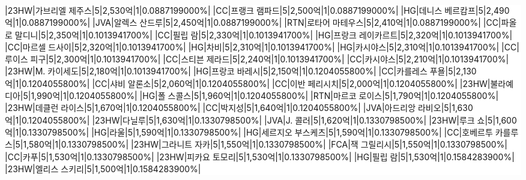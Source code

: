 |23HW|가브리엘 제주스|5|2,530억|1|0.0887199000%|
|CC|프랭크 램파드|5|2,500억|1|0.0887199000%|
|HG|데니스 베르캄프|5|2,490억|1|0.0887199000%|
|JVA|알렉스 산드루|5|2,450억|1|0.0887199000%|
|RTN|로타어 마테우스|5|2,410억|1|0.0887199000%|
|CC|파올로 말디니|5|2,350억|1|0.1013941700%|
|CC|필립 람|5|2,330억|1|0.1013941700%|
|HG|프랑크 레이카르트|5|2,320억|1|0.1013941700%|
|CC|마르셀 드사이|5|2,320억|1|0.1013941700%|
|HG|차비|5|2,310억|1|0.1013941700%|
|HG|카시야스|5|2,310억|1|0.1013941700%|
|CC|루이스 피구|5|2,300억|1|0.1013941700%|
|CC|스티븐 제라드|5|2,240억|1|0.1013941700%|
|CC|카시야스|5|2,210억|1|0.1013941700%|
|23HW|M. 카이세도|5|2,180억|1|0.1013941700%|
|HG|프랑코 바레시|5|2,150억|1|0.1204055800%|
|CC|카를레스 푸욜|5|2,130억|1|0.1204055800%|
|CC|샤비 알론소|5|2,060억|1|0.1204055800%|
|CC|이반 페리시치|5|2,000억|1|0.1204055800%|
|23HW|불라예 디아|5|1,990억|1|0.1204055800%|
|HG|폴 스콜스|5|1,960억|1|0.1204055800%|
|RTN|마르코 로이스|5|1,790억|1|0.1204055800%|
|23HW|데클런 라이스|5|1,670억|1|0.1204055800%|
|CC|박지성|5|1,640억|1|0.1204055800%|
|JVA|아드리앙 라비오|5|1,630억|1|0.1204055800%|
|23HW|다닐루|5|1,630억|1|0.1330798500%|
|JVA|J. 콜러|5|1,620억|1|0.1330798500%|
|23HW|루크 쇼|5|1,600억|1|0.1330798500%|
|HG|라울|5|1,590억|1|0.1330798500%|
|HG|세르지오 부스케츠|5|1,590억|1|0.1330798500%|
|CC|호베르투 카를루스|5|1,580억|1|0.1330798500%|
|23HW|그라니트 자카|5|1,550억|1|0.1330798500%|
|FCA|잭 그릴리시|5|1,550억|1|0.1330798500%|
|CC|카푸|5|1,530억|1|0.1330798500%|
|23HW|피카요 토모리|5|1,530억|1|0.1330798500%|
|HG|필립 람|5|1,530억|1|0.1584283900%|
|23HW|엘리스 스키리|5|1,500억|1|0.1584283900%|